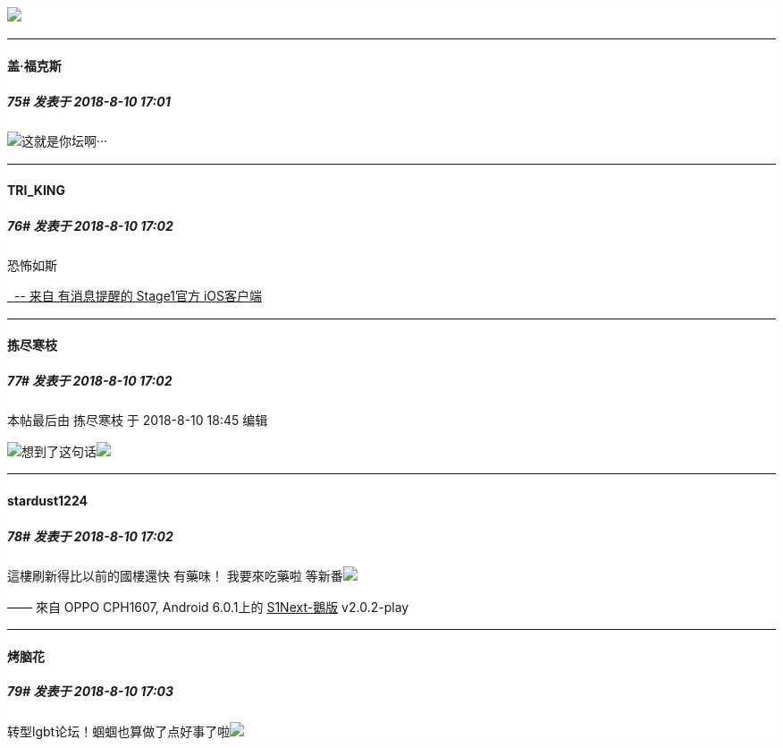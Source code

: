 
<img src="https://static.saraba1st.com/image/smiley/face2017/198.png" referrerpolicy="no-referrer">


-----

####  盖·福克斯  
##### 75#       发表于 2018-8-10 17:01


<img src="https://static.saraba1st.com/image/smiley/face2017/018.png" referrerpolicy="no-referrer">这就是你坛啊···


-----

####  TRI_KING  
##### 76#       发表于 2018-8-10 17:02


恐怖如斯

[  -- 来自 有消息提醒的 Stage1官方 iOS客户端](https://itunes.apple.com/fi/app/saraba1st/id1221237470?mt=8)


-----

####  拣尽寒枝  
##### 77#       发表于 2018-8-10 17:02


 本帖最后由 拣尽寒枝 于 2018-8-10 18:45 编辑 

<img src="https://static.saraba1st.com/image/smiley/face2017/091.png" referrerpolicy="no-referrer">想到了这句话<img src="https://wx1.sinaimg.cn/mw690/006zGxUIgy1fu4snvl7utj30ic06hgmh.jpg" referrerpolicy="no-referrer">


-----

####  stardust1224  
##### 78#       发表于 2018-8-10 17:02


這樓刷新得比以前的國樓還快
有藥味！
我要來吃藥啦
等新番<img src="https://static.saraba1st.com/image/smiley/face2017/025.png" referrerpolicy="no-referrer">

—— 來自 OPPO CPH1607, Android 6.0.1上的 [S1Next-鵝版](https://github.com/ykrank/S1-Next/releases) v2.0.2-play


-----

####  烤脑花  
##### 79#       发表于 2018-8-10 17:03


转型lgbt论坛！蝈蝈也算做了点好事了啦<img src="https://static.saraba1st.com/image/smiley/face2017/067.png" referrerpolicy="no-referrer">

